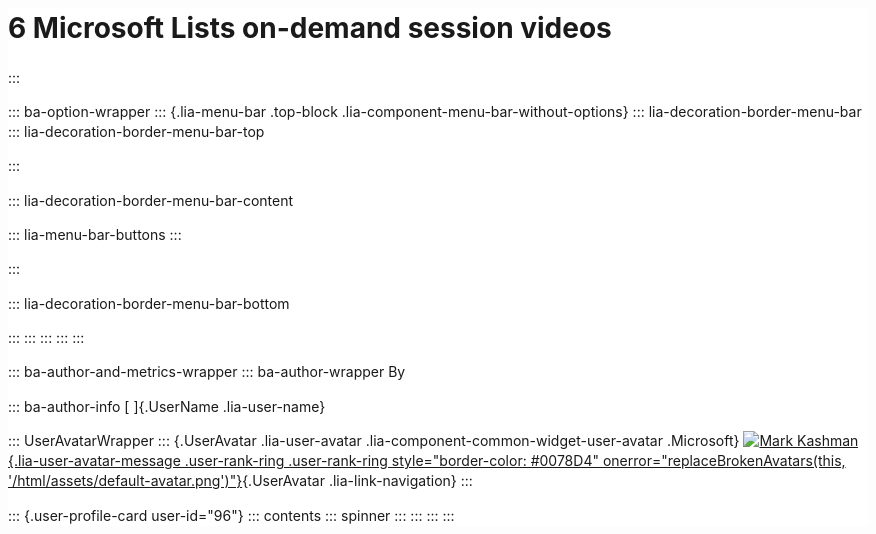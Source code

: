 
# 6 Microsoft Lists on-demand session videos
:::

::: ba-option-wrapper
::: {.lia-menu-bar .top-block .lia-component-menu-bar-without-options}
::: lia-decoration-border-menu-bar
::: lia-decoration-border-menu-bar-top
<div>

</div>
:::

::: lia-decoration-border-menu-bar-content
<div>

::: lia-menu-bar-buttons
:::

</div>
:::

::: lia-decoration-border-menu-bar-bottom
<div>

</div>
:::
:::
:::
:::
:::

::: ba-author-and-metrics-wrapper
::: ba-author-wrapper
By

::: ba-author-info
[ ]{.UserName .lia-user-name}

::: UserAvatarWrapper
::: {.UserAvatar .lia-user-avatar .lia-component-common-widget-user-avatar .Microsoft}
[![Mark
Kashman](https://techcommunity.microsoft.com/t5/image/serverpage/image-id/244iEC662EB2E4738FEB/image-dimensions/150x150/image-coordinates/0%2C190%2C427%2C430?v=v2 "Mark Kashman"){.lia-user-avatar-message
.user-rank-ring .user-rank-ring style="border-color: #0078D4"
onerror="replaceBrokenAvatars(this, '/html/assets/default-avatar.png')"}](/t5/user/viewprofilepage/user-id/96){.UserAvatar
.lia-link-navigation}
:::

::: {.user-profile-card user-id="96"}
::: contents
::: spinner
:::
:::
:::
:::
